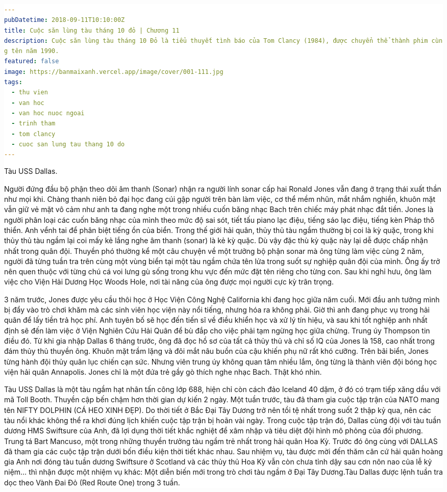 ```yaml
---
pubDatetime: 2018-09-11T10:10:00Z
title: Cuộc săn lùng tàu tháng 10 đỏ | Chương 11
description: Cuộc săn lùng tàu tháng 10 Đỏ là tiểu thuyết tình báo của Tom Clancy (1984), được chuyển thể thành phim cùng tên năm 1990.
featured: false
image: https://banmaixanh.vercel.app/image/cover/001-111.jpg
tags:
  - thu vien
  - van hoc
  - van hoc nuoc ngoai
  - trinh tham
  - tom clancy
  - cuoc san lung tau thang 10 do
---
```


Tàu USS Dallas.

Người đứng đầu bộ phận theo dõi âm thanh (Sonar) nhận ra người lính sonar cấp hai Ronald Jones vẫn đang ở trạng thái xuất thần như mọi khi. Chàng thanh niên bỏ đại học đang cúi gập người trên bàn làm việc, cơ thể mềm nhũn, mắt nhắm nghiền, khuôn mặt vẫn giữ vẻ mặt vô cảm như anh ta đang nghe một trong nhiều cuốn băng nhạc Bach trên chiếc máy phát nhạc đắt tiền. Jones là người phân loại các cuốn băng nhạc của mình theo mức độ sai sót, tiết tấu piano lạc điệu, tiếng sáo lạc điệu, tiếng kèn Pháp thô thiển. Anh vểnh tai để phân biệt tiếng ồn của biển. Trong thế giới hải quân, thủy thủ tàu ngầm thường bị coi là kỳ quặc, trong khi thủy thủ tàu ngầm lại coi mấy kẻ lắng nghe âm thanh (sonar) là kẻ kỳ quặc. Dù vậy đặc thù kỳ quặc này lại dễ được chấp nhận nhất trong quân đội. Thuyền phó thường kể một câu chuyện về một trưởng bộ phận sonar mà ông từng làm việc cùng 2 năm, người đã từng tuần tra trên cùng một vùng biển tại một tàu ngầm chứa tên lửa trong suốt sự nghiệp quân đội của mình. Ông ấy trở nên quen thuộc với từng chú cá voi lưng gù sống trong khu vực đến mức đặt tên riêng cho từng con. Sau khi nghỉ hưu, ông làm việc cho Viện Hải Dương Học Woods Hole, nơi tài năng của ông được mọi người cực kỳ trân trọng.

3 năm trước, Jones được yêu cầu thôi học ở Học Viện Công Nghệ California khi đang học giữa năm cuối. Mới đầu anh tưởng mình bị đẩy vào trò chơi khăm mà các sinh viên học viện này nổi tiếng, nhưng hóa ra không phải. Giờ thì anh đang phục vụ trong hải quân để lấy tiền trả học phí. Anh tuyên bố sẽ học đến tiến sĩ về điều khiển học và xử lý tín hiệu, và sau khi tốt nghiệp anh nhất định sẽ đến làm việc ở Viện Nghiên Cứu Hải Quân để bù đắp cho việc phải tạm ngừng học giữa chừng. Trung úy Thompson tin điều đó. Từ khi gia nhập Dallas 6 tháng trước, ông đã đọc hồ sơ của tất cả thủy thủ và chỉ số IQ của Jones là 158, cao nhất trong đám thủy thủ thuyền ông. Khuôn mặt trầm lặng và đôi mắt nâu buồn của cậu khiến phụ nữ rất khó cưỡng. Trên bãi biển, Jones từng hành đội thủy quân lục chiến cạn sức. Nhưng viên trung úy không quan tâm nhiều lắm, ông từng là thành viên đội bóng học viện hải quân Annapolis. Jones chỉ là một đứa trẻ gầy gò thích nghe nhạc Bach. Thật khó nhìn.

Tàu USS Dallas là một tàu ngầm hạt nhân tấn công lớp 688, hiện chỉ còn cách đảo Iceland 40 dặm, ở đó có trạm tiếp xăng dầu với mã Toll Booth. Thuyền cập bến chậm hơn thời gian dự kiến 2 ngày. Một tuần trước, tàu đã tham gia cuộc tập trận của NATO mang tên NIFTY DOLPHIN (CÁ HEO XINH ĐẸP). Do thời tiết ở Bắc Đại Tây Dương trở nên tồi tệ nhất trong suốt 2 thập kỷ qua, nên các tàu nổi khác không thể ra khơi đúng lịch khiến cuộc tập trận bị hoãn vài ngày. Trong cuộc tập trận đó, Dallas cùng đội với tàu tuần dương HMS Swiftsure của Anh, đã lợi dụng thời tiết khắc nghiệt để xâm nhập và tiêu diệt đội hình mô phỏng của đối phương. Trung tá Bart Mancuso, một trong những thuyền trưởng tàu ngầm trẻ nhất trong hải quân Hoa Kỳ. Trước đó ông cùng với DALLAS đã tham gia các cuộc tập trận dưới bốn điều kiện thời tiết khác nhau. Sau nhiệm vụ, tàu được mời đến thăm căn cứ hải quân hoàng gia Anh nơi đóng tàu tuần dương Swiftsure ở Scotland và các thủy thủ Hoa Kỳ vẫn còn chưa tỉnh dậy sau cơn nôn nao của lễ kỷ niệm… thì nhận được một nhiệm vụ khác: Một diễn biến mới trong trò chơi tàu ngầm ở Đại Tây Dương.Tàu Dallas được lệnh tuần tra dọc theo Vành Đai Đỏ (Red Route One) trong 3 tuần.
